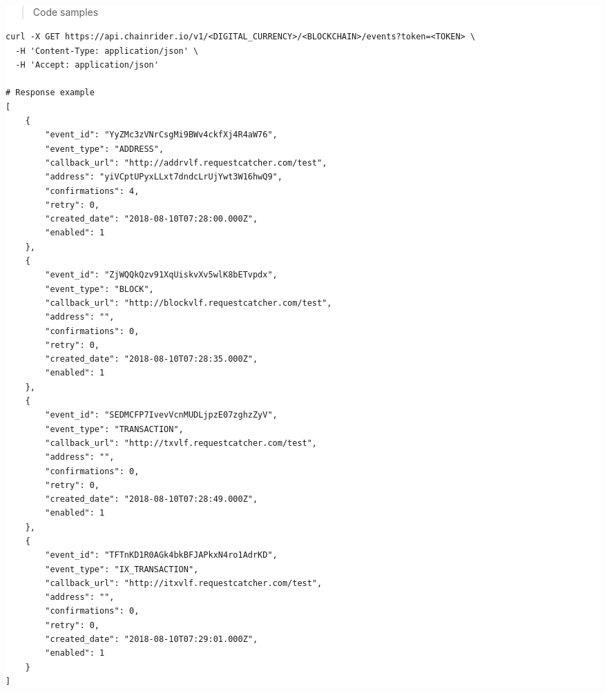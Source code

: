 <a id="divider"></a>

> Code samples

```shell
curl -X GET https://api.chainrider.io/v1/<DIGITAL_CURRENCY>/<BLOCKCHAIN>/events?token=<TOKEN> \
  -H 'Content-Type: application/json' \
  -H 'Accept: application/json'

# Response example
[
    {
        "event_id": "YyZMc3zVNrCsgMi9BWv4ckfXj4R4aW76",
        "event_type": "ADDRESS",
        "callback_url": "http://addrvlf.requestcatcher.com/test",
        "address": "yiVCptUPyxLLxt7dndcLrUjYwt3W16hwQ9",
        "confirmations": 4,
        "retry": 0,
        "created_date": "2018-08-10T07:28:00.000Z",
        "enabled": 1
    },
    {
        "event_id": "ZjWQQkQzv91XqUiskvXv5wlK8bETvpdx",
        "event_type": "BLOCK",
        "callback_url": "http://blockvlf.requestcatcher.com/test",
        "address": "",
        "confirmations": 0,
        "retry": 0,
        "created_date": "2018-08-10T07:28:35.000Z",
        "enabled": 1
    },
    {
        "event_id": "SEDMCFP7IvevVcnMUDLjpzE07zghzZyV",
        "event_type": "TRANSACTION",
        "callback_url": "http://txvlf.requestcatcher.com/test",
        "address": "",
        "confirmations": 0,
        "retry": 0,
        "created_date": "2018-08-10T07:28:49.000Z",
        "enabled": 1
    },
    {
        "event_id": "TFTnKD1R0AGk4bkBFJAPkxN4ro1AdrKD",
        "event_type": "IX_TRANSACTION",
        "callback_url": "http://itxvlf.requestcatcher.com/test",
        "address": "",
        "confirmations": 0,
        "retry": 0,
        "created_date": "2018-08-10T07:29:01.000Z",
        "enabled": 1
    }
]
```
